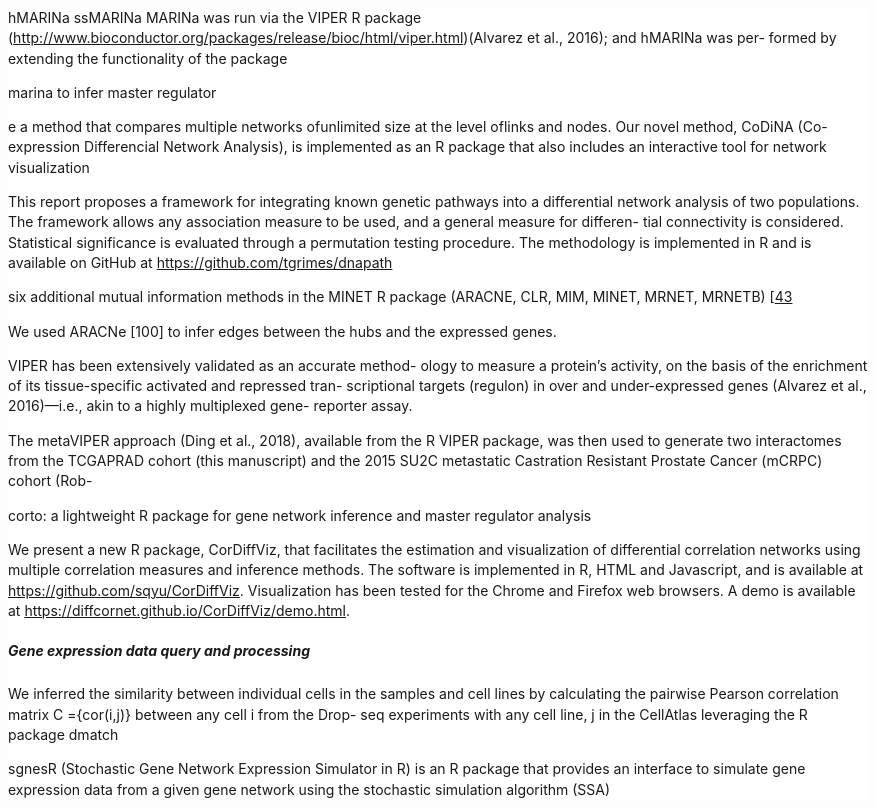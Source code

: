 
hMARINa ssMARINa MARINa was run via the VIPER R package (http://www.bioconductor.org/packages/release/bioc/html/viper.html)(Alvarez et al., 2016); and hMARINa was per- formed by extending the functionality of the package



marina to infer master regulator



e a method that compares multiple networks ofunlimited size at the level oflinks and nodes. Our novel method, CoDiNA (Co-expression Differencial Network Analysis), is implemented as an R package that also includes an interactive tool for network visualization



This report proposes a framework for integrating known genetic pathways into a differential network analysis
of two populations. The framework allows any association measure to be used, and a general measure for differen- tial connectivity is considered. Statistical significance is evaluated through a permutation testing procedure. The methodology is implemented in R and is available on GitHub at https://github.com/tgrimes/dnapath



 six additional mutual information methods in the MINET R package (ARACNE, CLR, MIM, MINET, MRNET, MRNETB) [[43](https://journals.plos.org/ploscompbiol/article?id=10.1371/journal.pcbi.1007241#pcbi.1007241.ref043)

We used ARACNe [100] to infer edges between the hubs and the expressed genes. 

VIPER has been extensively validated as an accurate method-
ology to measure a protein’s activity, on the basis of the enrichment of its tissue-specific activated and repressed tran- scriptional targets (regulon) in over and under-expressed genes (Alvarez et al., 2016)—i.e., akin to a highly multiplexed gene- reporter assay.

The metaVIPER approach (Ding et al., 2018), available from the R VIPER package, was then used to generate two interactomes from the TCGAPRAD cohort (this manuscript) and the 2015 SU2C metastatic Castration Resistant Prostate Cancer (mCRPC) cohort (Rob-

 corto: a lightweight R package for gene network inference and master regulator analysis 



We present a new R package, CorDiffViz, that facilitates the estimation and visualization of differential  correlation networks using multiple correlation measures and inference  methods. The software is implemented in R, HTML and Javascript, and is available at https://github.com/sqyu/CorDiffViz. Visualization has been tested for the Chrome and Firefox web browsers. A demo is available at https://diffcornet.github.io/CorDiffViz/demo.html.



##### Gene expression data query and processing

We inferred the similarity between individual cells in the samples and cell lines by calculating the pairwise Pearson correlation matrix C ={cor(i,j)} between any cell i from the Drop- seq experiments with any cell line, j in the CellAtlas leveraging the R package dmatch

sgnesR (Stochastic Gene Network Expression Simulator in R) is an R package that provides an interface to simulate gene expression data from a given gene network using the stochastic simulation algorithm (SSA)
